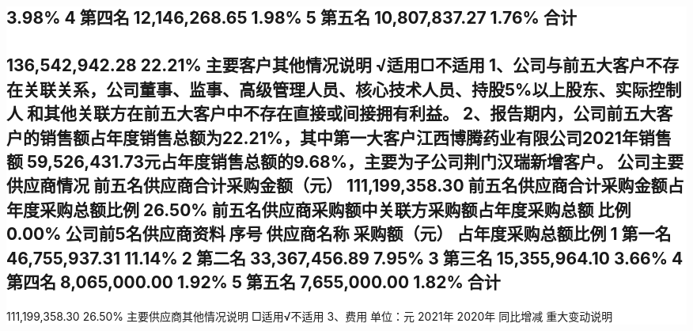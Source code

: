 3.98%
4
第四名
12,146,268.65
1.98%
5
第五名
10,807,837.27
1.76%
合计
--
136,542,942.28
22.21%
主要客户其他情况说明
√适用□不适用
1、公司与前五大客户不存在关联关系，公司董事、监事、高级管理人员、核心技术人员、持股5%以上股东、实际控制人
和其他关联方在前五大客户中不存在直接或间接拥有利益。
2、报告期内，公司前五大客户的销售额占年度销售总额为22.21%，其中第一大客户江西博腾药业有限公司2021年销售额
59,526,431.73元占年度销售总额的9.68%，主要为子公司荆门汉瑞新增客户。
公司主要供应商情况
前五名供应商合计采购金额（元）
111,199,358.30
前五名供应商合计采购金额占年度采购总额比例
26.50%
前五名供应商采购额中关联方采购额占年度采购总额
比例
0.00%
公司前5名供应商资料
序号
供应商名称
采购额（元）
占年度采购总额比例
1
第一名
46,755,937.31
11.14%
2
第二名
33,367,456.89
7.95%
3
第三名
15,355,964.10
3.66%
4
第四名
8,065,000.00
1.92%
5
第五名
7,655,000.00
1.82%
合计
--
111,199,358.30
26.50%
主要供应商其他情况说明
□适用√不适用
3、费用
单位：元
2021年
2020年
同比增减
重大变动说明